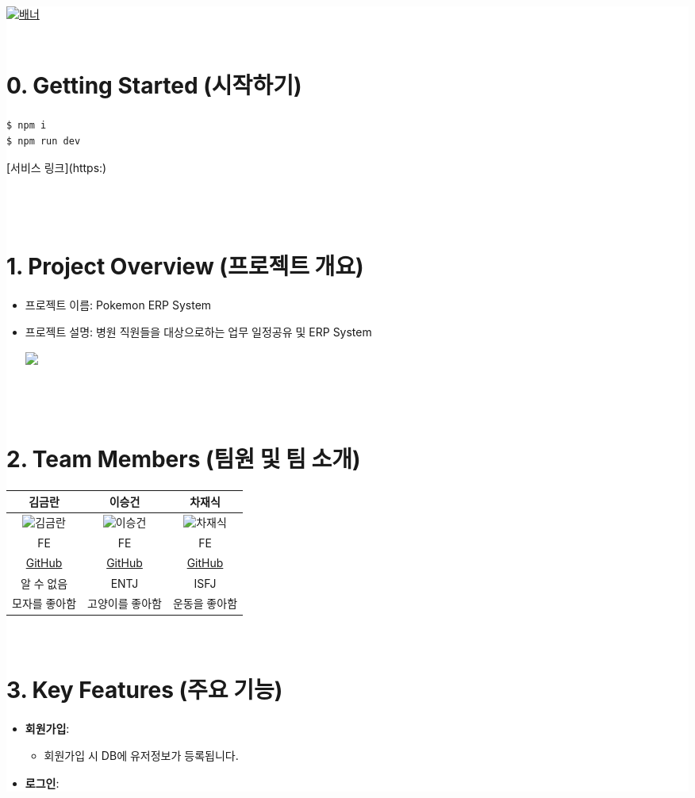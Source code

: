 <a href="" target="_blank">
<img src="" alt="배너" width="100%"/>
</a>

<br/>
<br/>

# 0. Getting Started (시작하기)

```bash
$ npm i
$ npm run dev
```

[서비스 링크](https:\)

<br/>
<br/>

# 1. Project Overview (프로젝트 개요)

- 프로젝트 이름: Pokemon ERP System
- 프로젝트 설명: 병원 직원들을 대상으로하는 업무 일정공유 및 ERP System

  <img src="https://github.com/user-attachments/assets/1351c931-2726-49fe-82c3-d3abb4db1548" width="400">

<br/>
<br/>

# 2. Team Members (팀원 및 팀 소개)

|                                          김금란                                           |                                           이승건                                           |                                           차재식                                            |
| :---------------------------------------------------------------------------------------: | :----------------------------------------------------------------------------------------: | :-----------------------------------------------------------------------------------------: |
| <img src="https://avatars.githubusercontent.com/u/31915107?v=4" alt="김금란" width="150"> | <img src="https://avatars.githubusercontent.com/u/175666538?v=4" alt="이승건" width="150"> | <img  src="https://avatars.githubusercontent.com/u/127061507?v=4" alt="차재식" width="150"> |
|                                            FE                                             |                                             FE                                             |                                             FE                                              |
|                          [GitHub](https://github.com/goldegg127)                          |                            [GitHub](https://github.com/vgotu99)                            |                          [GitHub](https://github.com/Chajaesik01)                           |
|                                        알 수 없음                                         |                                            ENTJ                                            |                                            ISFJ                                             |
|                                       모자를 좋아함                                       |                                      고양이를 좋아함                                       |                                        운동을 좋아함                                        |

<br/>

# 3. Key Features (주요 기능)

- **회원가입**:

  - 회원가입 시 DB에 유저정보가 등록됩니다.

- **로그인**:
